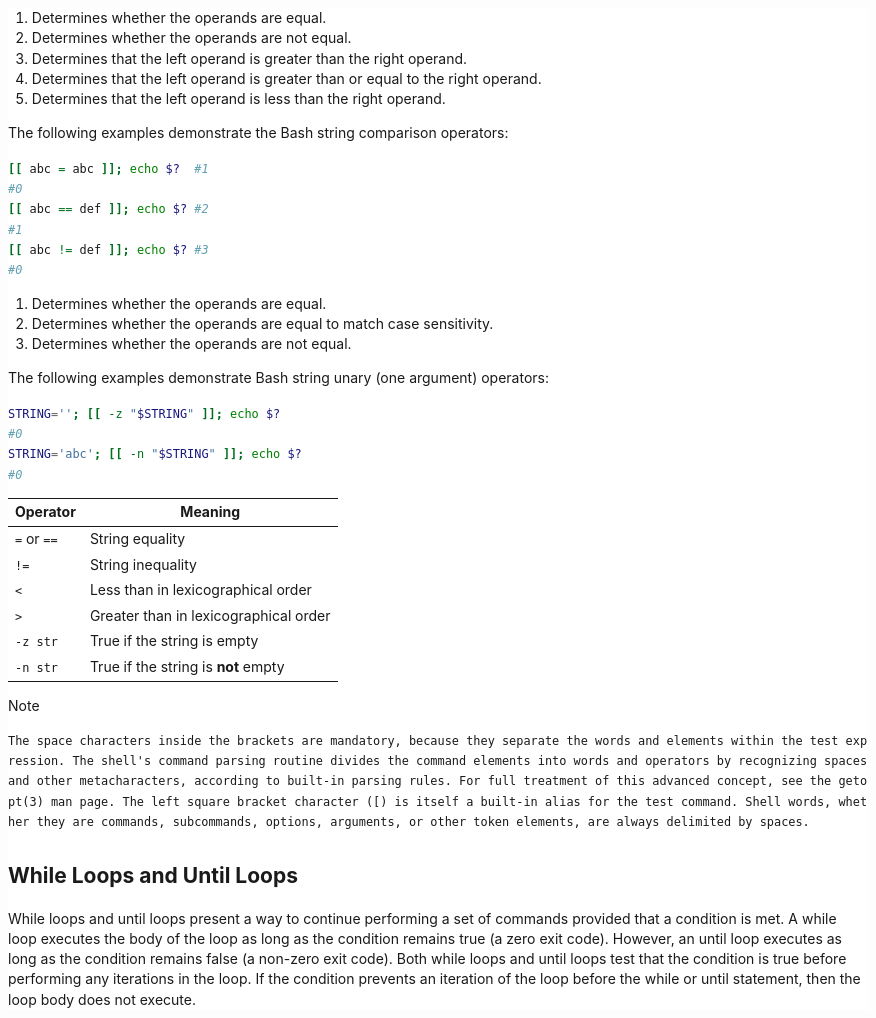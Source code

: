 1) Determines whether the operands are equal.
2) Determines whether the operands are not equal.
3) Determines that the left operand is greater than the right operand.
4) Determines that the left operand is greater than or equal to the right operand.
5) Determines that the left operand is less than the right operand.

The following examples demonstrate the Bash string comparison operators:

```bash
[[ abc = abc ]]; echo $?  #1
#0
[[ abc == def ]]; echo $? #2
#1
[[ abc != def ]]; echo $? #3
#0
```

1) Determines whether the operands are equal.
2) Determines whether the operands are equal to match case sensitivity.
3) Determines whether the operands are not equal.

The following examples demonstrate Bash string unary (one argument) operators:

```bash
STRING=''; [[ -z "$STRING" ]]; echo $?
#0
STRING='abc'; [[ -n "$STRING" ]]; echo $?
#0
```

| Operator    | Meaning                               |
| ----------- | ------------------------------------- |
| `=` or `==` | String equality                       |
| `!=`        | String inequality                     |
| `<`         | Less than in lexicographical order    |
| `>`         | Greater than in lexicographical order |
| `-z str`    | True if the string is empty           |
| `-n str`    | True if the string is **not** empty   |

Note

    The space characters inside the brackets are mandatory, because they separate the words and elements within the test expression. The shell's command parsing routine divides the command elements into words and operators by recognizing spaces and other metacharacters, according to built-in parsing rules. For full treatment of this advanced concept, see the getopt(3) man page. The left square bracket character ([) is itself a built-in alias for the test command. Shell words, whether they are commands, subcommands, options, arguments, or other token elements, are always delimited by spaces.

## While Loops and Until Loops

While loops and until loops present a way to continue performing a set of commands provided that a condition is met. A while loop executes the body of the loop as long as the condition remains true (a zero exit code). However, an until loop executes as long as the condition remains false (a non-zero exit code). Both while loops and until loops test that the condition is true before performing any iterations in the loop. If the condition prevents an iteration of the loop before the while or until statement, then the loop body does not execute.
